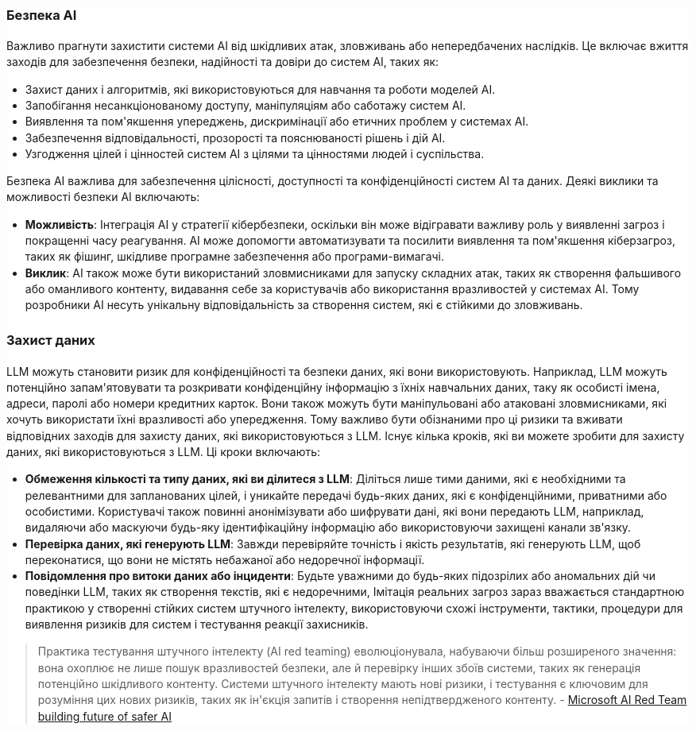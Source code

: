 ### Безпека AI

Важливо прагнути захистити системи AI від шкідливих атак, зловживань або непередбачених наслідків. Це включає вжиття заходів для забезпечення безпеки, надійності та довіри до систем AI, таких як:

- Захист даних і алгоритмів, які використовуються для навчання та роботи моделей AI.
- Запобігання несанкціонованому доступу, маніпуляціям або саботажу систем AI.
- Виявлення та пом'якшення упереджень, дискримінації або етичних проблем у системах AI.
- Забезпечення відповідальності, прозорості та пояснюваності рішень і дій AI.
- Узгодження цілей і цінностей систем AI з цілями та цінностями людей і суспільства.

Безпека AI важлива для забезпечення цілісності, доступності та конфіденційності систем AI та даних. Деякі виклики та можливості безпеки AI включають:

- **Можливість**: Інтеграція AI у стратегії кібербезпеки, оскільки він може відігравати важливу роль у виявленні загроз і покращенні часу реагування. AI може допомогти автоматизувати та посилити виявлення та пом'якшення кіберзагроз, таких як фішинг, шкідливе програмне забезпечення або програми-вимагачі.
- **Виклик**: AI також може бути використаний зловмисниками для запуску складних атак, таких як створення фальшивого або оманливого контенту, видавання себе за користувачів або використання вразливостей у системах AI. Тому розробники AI несуть унікальну відповідальність за створення систем, які є стійкими до зловживань.

### Захист даних

LLM можуть становити ризик для конфіденційності та безпеки даних, які вони використовують. Наприклад, LLM можуть потенційно запам'ятовувати та розкривати конфіденційну інформацію з їхніх навчальних даних, таку як особисті імена, адреси, паролі або номери кредитних карток. Вони також можуть бути маніпульовані або атаковані зловмисниками, які хочуть використати їхні вразливості або упередження. Тому важливо бути обізнаними про ці ризики та вживати відповідних заходів для захисту даних, які використовуються з LLM. Існує кілька кроків, які ви можете зробити для захисту даних, які використовуються з LLM. Ці кроки включають:

- **Обмеження кількості та типу даних, які ви ділитеся з LLM**: Діліться лише тими даними, які є необхідними та релевантними для запланованих цілей, і уникайте передачі будь-яких даних, які є конфіденційними, приватними або особистими. Користувачі також повинні анонімізувати або шифрувати дані, які вони передають LLM, наприклад, видаляючи або маскуючи будь-яку ідентифікаційну інформацію або використовуючи захищені канали зв'язку.
- **Перевірка даних, які генерують LLM**: Завжди перевіряйте точність і якість результатів, які генерують LLM, щоб переконатися, що вони не містять небажаної або недоречної інформації.
- **Повідомлення про витоки даних або інциденти**: Будьте уважними до будь-яких підозрілих або аномальних дій чи поведінки LLM, таких як створення текстів, які є недоречними,
Імітація реальних загроз зараз вважається стандартною практикою у створенні стійких систем штучного інтелекту, використовуючи схожі інструменти, тактики, процедури для виявлення ризиків для систем і тестування реакції захисників.

> Практика тестування штучного інтелекту (AI red teaming) еволюціонувала, набуваючи більш розширеного значення: вона охоплює не лише пошук вразливостей безпеки, але й перевірку інших збоїв системи, таких як генерація потенційно шкідливого контенту. Системи штучного інтелекту мають нові ризики, і тестування є ключовим для розуміння цих нових ризиків, таких як ін'єкція запитів і створення непідтвердженого контенту. - [Microsoft AI Red Team building future of safer AI](https://www.microsoft.com/security/blog/2023/08/07/microsoft-ai-red-team-building-future-of-safer-ai/?WT.mc_id=academic-105485-koreyst)
